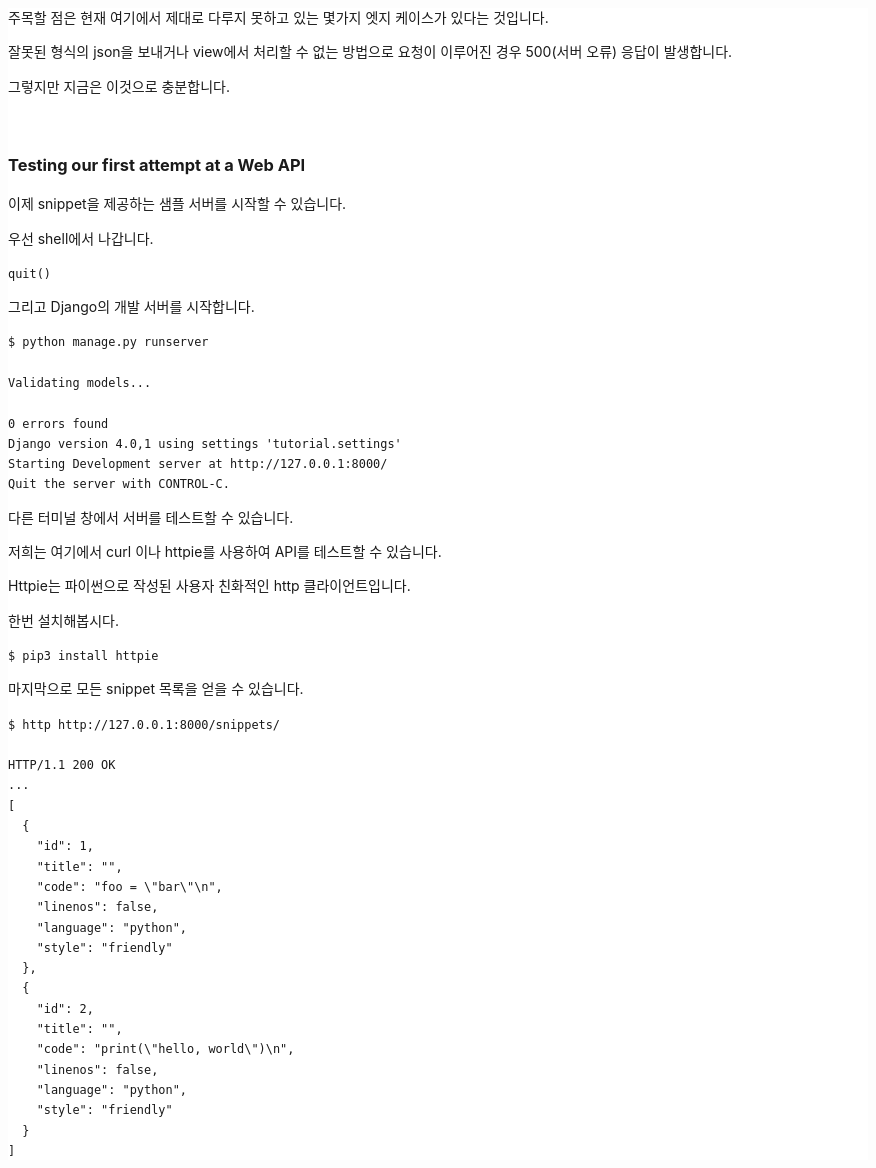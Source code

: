 주목할 점은 현재 여기에서 제대로 다루지 못하고 있는 몇가지 엣지 케이스가 있다는 것입니다.

잘못된 형식의 json을 보내거나 view에서 처리할 수 없는 방법으로 요청이 이루어진 경우 500(서버 오류) 응답이 발생합니다.

그렇지만 지금은 이것으로 충분합니다.

<br/>

### Testing our first attempt at a Web API

이제 snippet을 제공하는 샘플 서버를 시작할 수 있습니다.

우선 shell에서 나갑니다.

```shell
quit()
```

그리고 Django의 개발 서버를 시작합니다.

```shell
$ python manage.py runserver

Validating models...

0 errors found
Django version 4.0,1 using settings 'tutorial.settings'
Starting Development server at http://127.0.0.1:8000/
Quit the server with CONTROL-C.
```

다른 터미널 창에서 서버를 테스트할 수 있습니다.

저희는 여기에서 curl 이나 httpie를 사용하여 API를 테스트할 수 있습니다.

Httpie는 파이썬으로 작성된 사용자 친화적인 http 클라이언트입니다.

한번 설치해봅시다.

```shell
$ pip3 install httpie
```

마지막으로 모든 snippet 목록을 얻을 수 있습니다.

```shell
$ http http://127.0.0.1:8000/snippets/

HTTP/1.1 200 OK
...
[
  {
    "id": 1,
    "title": "",
    "code": "foo = \"bar\"\n",
    "linenos": false,
    "language": "python",
    "style": "friendly"
  },
  {
    "id": 2,
    "title": "",
    "code": "print(\"hello, world\")\n",
    "linenos": false,
    "language": "python",
    "style": "friendly"
  }
]
```
